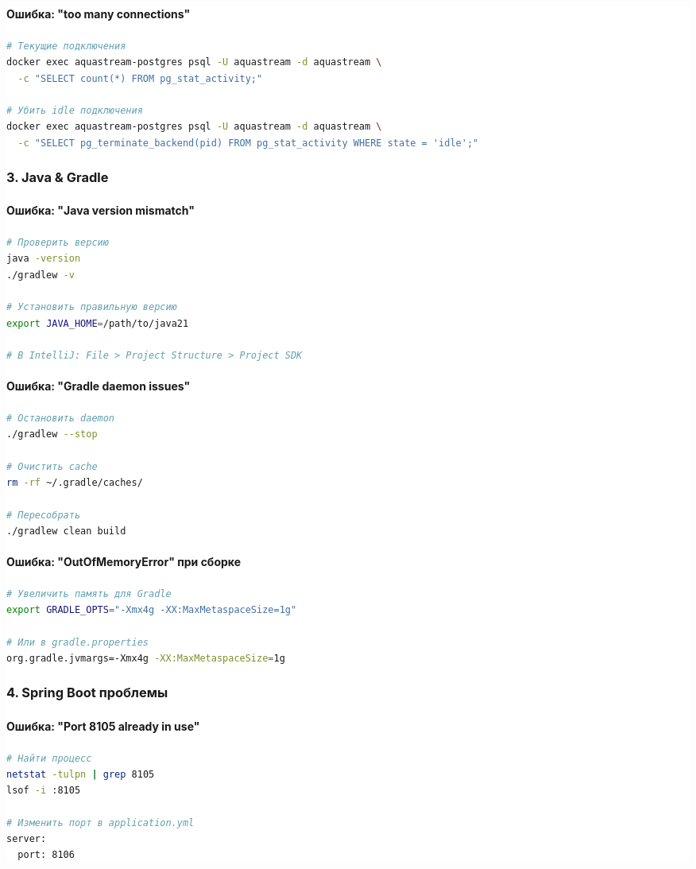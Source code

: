 #### Ошибка: "too many connections"
```bash
# Текущие подключения
docker exec aquastream-postgres psql -U aquastream -d aquastream \
  -c "SELECT count(*) FROM pg_stat_activity;"

# Убить idle подключения
docker exec aquastream-postgres psql -U aquastream -d aquastream \
  -c "SELECT pg_terminate_backend(pid) FROM pg_stat_activity WHERE state = 'idle';"
```

### 3. Java & Gradle

#### Ошибка: "Java version mismatch"
```bash
# Проверить версию
java -version
./gradlew -v

# Установить правильную версию
export JAVA_HOME=/path/to/java21

# В IntelliJ: File > Project Structure > Project SDK
```

#### Ошибка: "Gradle daemon issues"
```bash
# Остановить daemon
./gradlew --stop

# Очистить cache
rm -rf ~/.gradle/caches/

# Пересобрать
./gradlew clean build
```

#### Ошибка: "OutOfMemoryError" при сборке
```bash
# Увеличить память для Gradle
export GRADLE_OPTS="-Xmx4g -XX:MaxMetaspaceSize=1g"

# Или в gradle.properties
org.gradle.jvmargs=-Xmx4g -XX:MaxMetaspaceSize=1g
```

### 4. Spring Boot проблемы

#### Ошибка: "Port 8105 already in use"
```bash
# Найти процесс
netstat -tulpn | grep 8105
lsof -i :8105

# Изменить порт в application.yml
server:
  port: 8106
```
